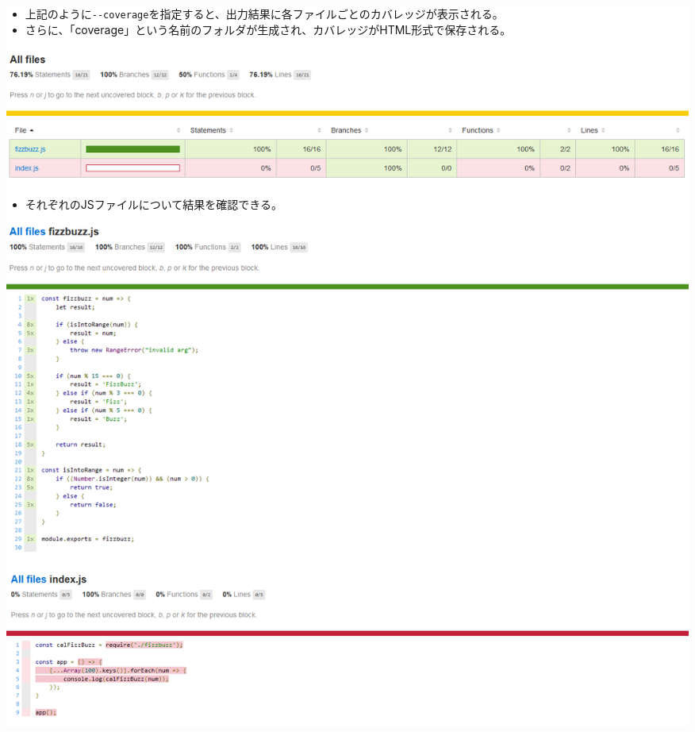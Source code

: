 ```console
```

- 上記のように`--coverage`を指定すると、出力結果に各ファイルごとのカバレッジが表示される。
- さらに、「coverage」という名前のフォルダが生成され、カバレッジがHTML形式で保存される。

![pic](2020-12-01-15-56-00.png)

- それぞれのJSファイルについて結果を確認できる。

![pic](2020-12-01-16-03-00.png)

![pic](2020-12-01-16-04-00.png)
